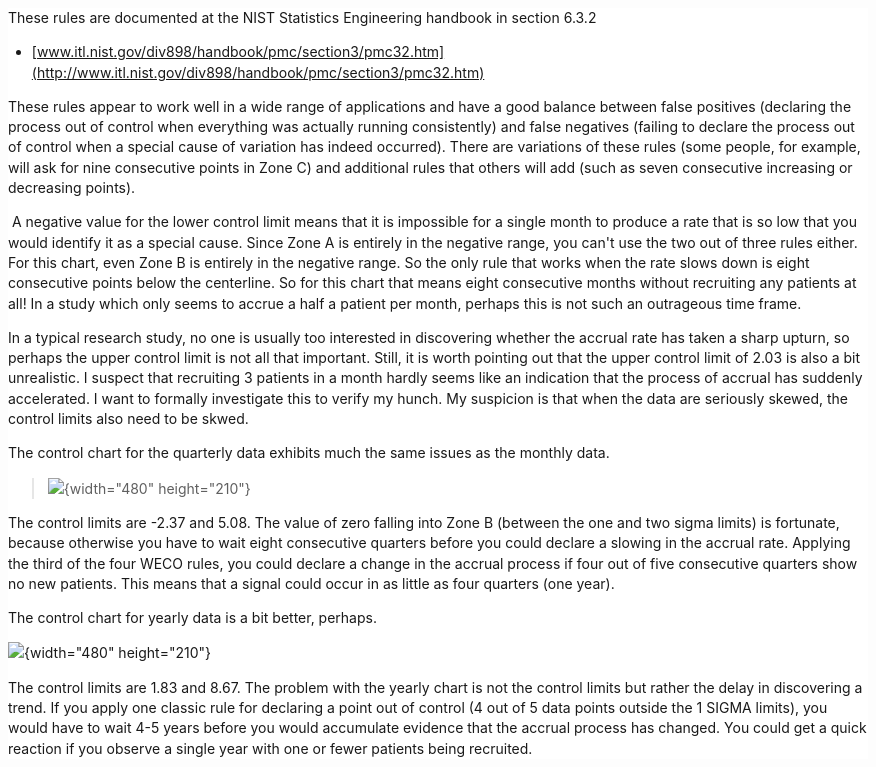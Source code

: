 These rules are documented at the NIST Statistics Engineering handbook
in section 6.3.2

-   [www.itl.nist.gov/div898/handbook/pmc/section3/pmc32.htm](http://www.itl.nist.gov/div898/handbook/pmc/section3/pmc32.htm)

These rules appear to work well in a wide range of applications and have
a good balance between false positives (declaring the process out of
control when everything was actually running consistently) and false
negatives (failing to declare the process out of control when a special
cause of variation has indeed occurred). There are variations of these
rules (some people, for example, will ask for nine consecutive points in
Zone C) and additional rules that others will add (such as seven
consecutive increasing or decreasing points).

 A negative value for the lower control limit means that it is
impossible for a single month to produce a rate that is so low that you
would identify it as a special cause. Since Zone A is entirely in the
negative range, you can\'t use the two out of three rules either. For
this chart, even Zone B is entirely in the negative range. So the only
rule that works when the rate slows down is eight consecutive points
below the centerline. So for this chart that means eight consecutive
months without recruiting any patients at all! In a study which only
seems to accrue a half a patient per month, perhaps this is not such an
outrageous time frame.

In a typical research study, no one is usually too interested in
discovering whether the accrual rate has taken a sharp upturn, so
perhaps the upper control limit is not all that important. Still, it is
worth pointing out that the upper control limit of 2.03 is also a bit
unrealistic. I suspect that recruiting 3 patients in a month hardly
seems like an indication that the process of accrual has suddenly
accelerated. I want to formally investigate this to verify my hunch. My
suspicion is that when the data are seriously skewed, the control limits
also need to be skwed.

The control chart for the quarterly data exhibits much the same issues
as the monthly data.

> ![](../weblog/images/accr03.gif){width="480" height="210"}

The control limits are -2.37 and 5.08. The value of zero falling into
Zone B (between the one and two sigma limits) is fortunate, because
otherwise you have to wait eight consecutive quarters before you could
declare a slowing in the accrual rate. Applying the third of the four
WECO rules, you could declare a change in the accrual process if four
out of five consecutive quarters show no new patients. This means that a
signal could occur in as little as four quarters (one year).

The control chart for yearly data is a bit better, perhaps.

![](../weblog/images/accr05.gif){width="480" height="210"}

The control limits are 1.83 and 8.67. The problem with the yearly chart
is not the control limits but rather the delay in discovering a trend.
If you apply one classic rule for declaring a point out of control (4
out of 5 data points outside the 1 SIGMA limits), you would have to wait
4-5 years before you would accumulate evidence that the accrual process
has changed. You could get a quick reaction if you observe a single year
with one or fewer patients being recruited.
